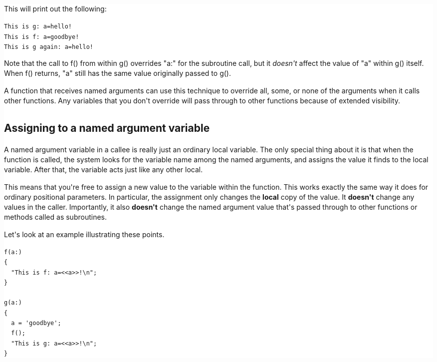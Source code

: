 </div>

This will print out the following:

<div class="code">

    This is g: a=hello!
    This is f: a=goodbye!
    This is g again: a=hello!

</div>

Note that the call to <span class="code">f()</span> from within
<span class="code">g()</span> overrides "a:" for the subroutine call,
but it *doesn't* affect the value of "a" within
<span class="code">g()</span> itself. When <span class="code">f()</span>
returns, "a" still has the same value originally passed to
<span class="code">g()</span>.

A function that receives named arguments can use this technique to
override all, some, or none of the arguments when it calls other
functions. Any variables that you don't override will pass through to
other functions because of extended visibility.

## Assigning to a named argument variable

A named argument variable in a callee is really just an ordinary local
variable. The only special thing about it is that when the function is
called, the system looks for the variable name among the named
arguments, and assigns the value it finds to the local variable. After
that, the variable acts just like any other local.

This means that you're free to assign a new value to the variable within
the function. This works exactly the same way it does for ordinary
positional parameters. In particular, the assignment only changes the
**local** copy of the value. It **doesn't** change any values in the
caller. Importantly, it also **doesn't** change the named argument value
that's passed through to other functions or methods called as
subroutines.

Let's look at an example illustrating these points.

<div class="code">

    f(a:)
    {
      "This is f: a=<<a>>!\n";
    }

    g(a:)
    {
      a = 'goodbye';
      f();
      "This is g: a=<<a>>!\n";
    }
